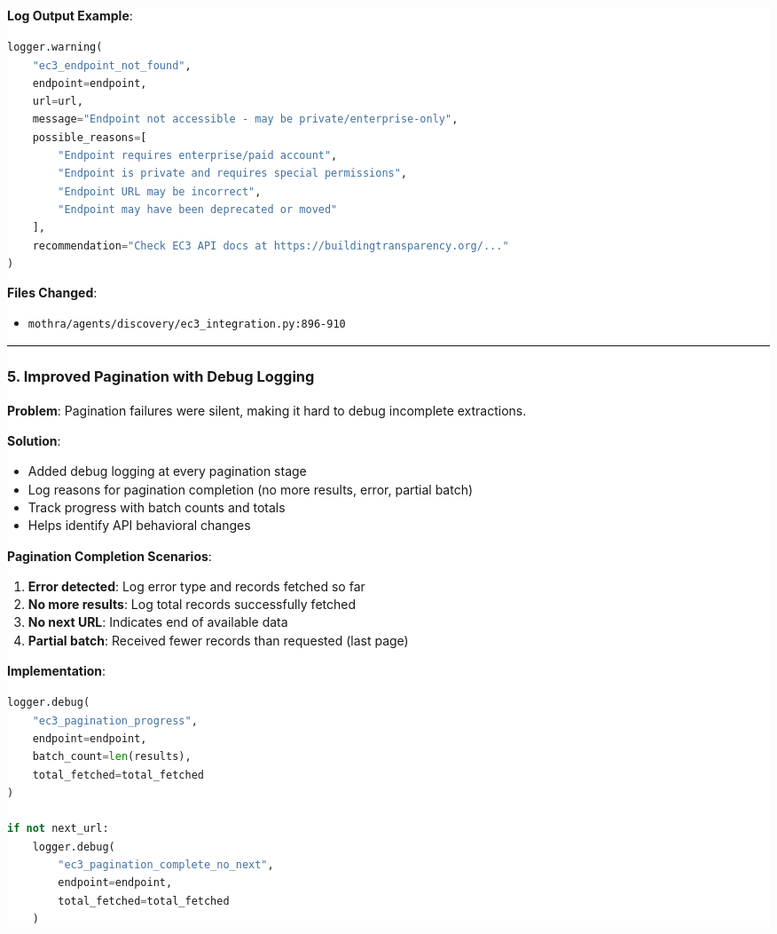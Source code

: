 **Log Output Example**:
```python
logger.warning(
    "ec3_endpoint_not_found",
    endpoint=endpoint,
    url=url,
    message="Endpoint not accessible - may be private/enterprise-only",
    possible_reasons=[
        "Endpoint requires enterprise/paid account",
        "Endpoint is private and requires special permissions",
        "Endpoint URL may be incorrect",
        "Endpoint may have been deprecated or moved"
    ],
    recommendation="Check EC3 API docs at https://buildingtransparency.org/..."
)
```

**Files Changed**:
- `mothra/agents/discovery/ec3_integration.py:896-910`

---

### 5. Improved Pagination with Debug Logging

**Problem**: Pagination failures were silent, making it hard to debug incomplete extractions.

**Solution**:
- Added debug logging at every pagination stage
- Log reasons for pagination completion (no more results, error, partial batch)
- Track progress with batch counts and totals
- Helps identify API behavioral changes

**Pagination Completion Scenarios**:
1. **Error detected**: Log error type and records fetched so far
2. **No more results**: Log total records successfully fetched
3. **No next URL**: Indicates end of available data
4. **Partial batch**: Received fewer records than requested (last page)

**Implementation**:
```python
logger.debug(
    "ec3_pagination_progress",
    endpoint=endpoint,
    batch_count=len(results),
    total_fetched=total_fetched
)

if not next_url:
    logger.debug(
        "ec3_pagination_complete_no_next",
        endpoint=endpoint,
        total_fetched=total_fetched
    )
```
